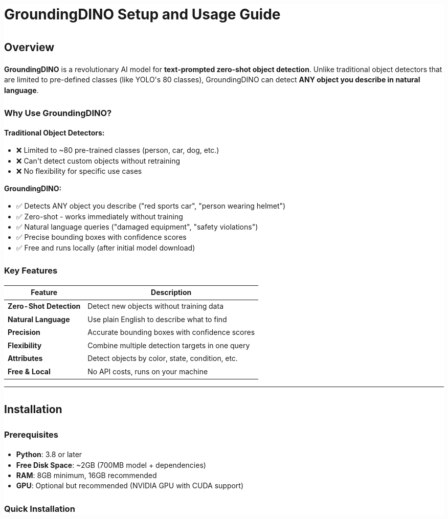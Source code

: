 # GroundingDINO Setup and Usage Guide

## Overview

**GroundingDINO** is a revolutionary AI model for **text-prompted zero-shot object detection**. Unlike traditional object detectors that are limited to pre-defined classes (like YOLO's 80 classes), GroundingDINO can detect **ANY object you describe in natural language**.

### Why Use GroundingDINO?

**Traditional Object Detectors:**
- ❌ Limited to ~80 pre-trained classes (person, car, dog, etc.)
- ❌ Can't detect custom objects without retraining
- ❌ No flexibility for specific use cases

**GroundingDINO:**
- ✅ Detects ANY object you describe ("red sports car", "person wearing helmet")
- ✅ Zero-shot - works immediately without training
- ✅ Natural language queries ("damaged equipment", "safety violations")
- ✅ Precise bounding boxes with confidence scores
- ✅ Free and runs locally (after initial model download)

### Key Features

| Feature | Description |
|---------|-------------|
| **Zero-Shot Detection** | Detect new objects without training data |
| **Natural Language** | Use plain English to describe what to find |
| **Precision** | Accurate bounding boxes with confidence scores |
| **Flexibility** | Combine multiple detection targets in one query |
| **Attributes** | Detect objects by color, state, condition, etc. |
| **Free & Local** | No API costs, runs on your machine |

---

## Installation

### Prerequisites

- **Python**: 3.8 or later
- **Free Disk Space**: ~2GB (700MB model + dependencies)
- **RAM**: 8GB minimum, 16GB recommended
- **GPU**: Optional but recommended (NVIDIA GPU with CUDA support)

### Quick Installation
